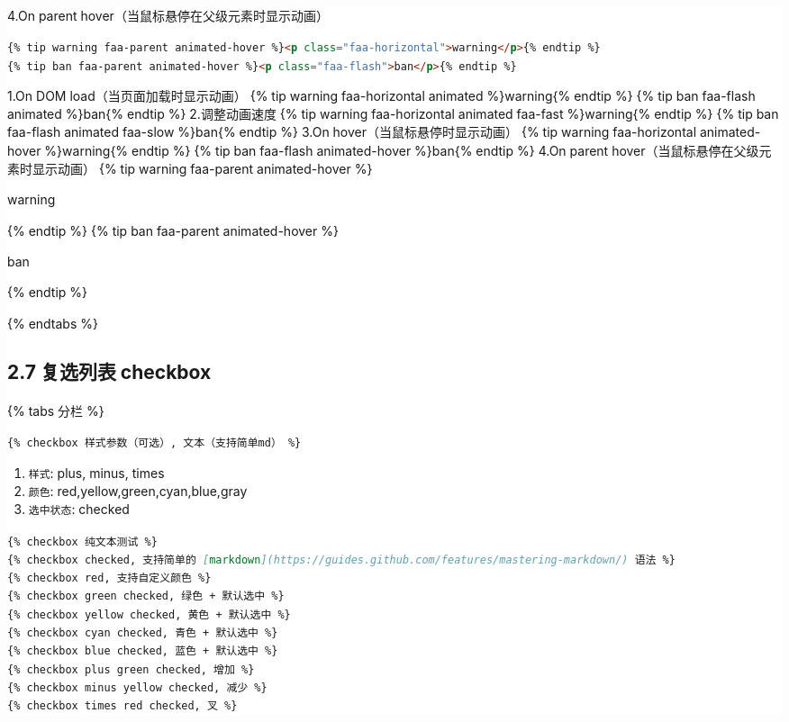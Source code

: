 4.On parent hover（当鼠标悬停在父级元素时显示动画）

```Markdown
{% tip warning faa-parent animated-hover %}<p class="faa-horizontal">warning</p>{% endtip %}
{% tip ban faa-parent animated-hover %}<p class="faa-flash">ban</p>{% endtip %}
```





1.On DOM load（当页面加载时显示动画）
{% tip warning faa-horizontal animated %}warning{% endtip %}
{% tip ban faa-flash animated %}ban{% endtip %} 2.调整动画速度
{% tip warning faa-horizontal animated faa-fast %}warning{% endtip %}
{% tip ban faa-flash animated faa-slow %}ban{% endtip %}
3.On hover（当鼠标悬停时显示动画）
{% tip warning faa-horizontal animated-hover %}warning{% endtip %}
{% tip ban faa-flash animated-hover %}ban{% endtip %}
4.On parent hover（当鼠标悬停在父级元素时显示动画）
{% tip warning faa-parent animated-hover %}<p class="faa-horizontal">warning</p>{% endtip %}
{% tip ban faa-parent animated-hover %}<p class="faa-flash">ban</p>{% endtip %}



{% endtabs %}

## 2.7 复选列表 checkbox

{% tabs 分栏 %}



```Markdown
{% checkbox 样式参数（可选）, 文本（支持简单md） %}
```





1. `样式`: plus, minus, times
2. `颜色`: red,yellow,green,cyan,blue,gray
3. `选中状态`: checked
   



```Markdown
{% checkbox 纯文本测试 %}
{% checkbox checked, 支持简单的 [markdown](https://guides.github.com/features/mastering-markdown/) 语法 %}
{% checkbox red, 支持自定义颜色 %}
{% checkbox green checked, 绿色 + 默认选中 %}
{% checkbox yellow checked, 黄色 + 默认选中 %}
{% checkbox cyan checked, 青色 + 默认选中 %}
{% checkbox blue checked, 蓝色 + 默认选中 %}
{% checkbox plus green checked, 增加 %}
{% checkbox minus yellow checked, 减少 %}
{% checkbox times red checked, 叉 %}
```


